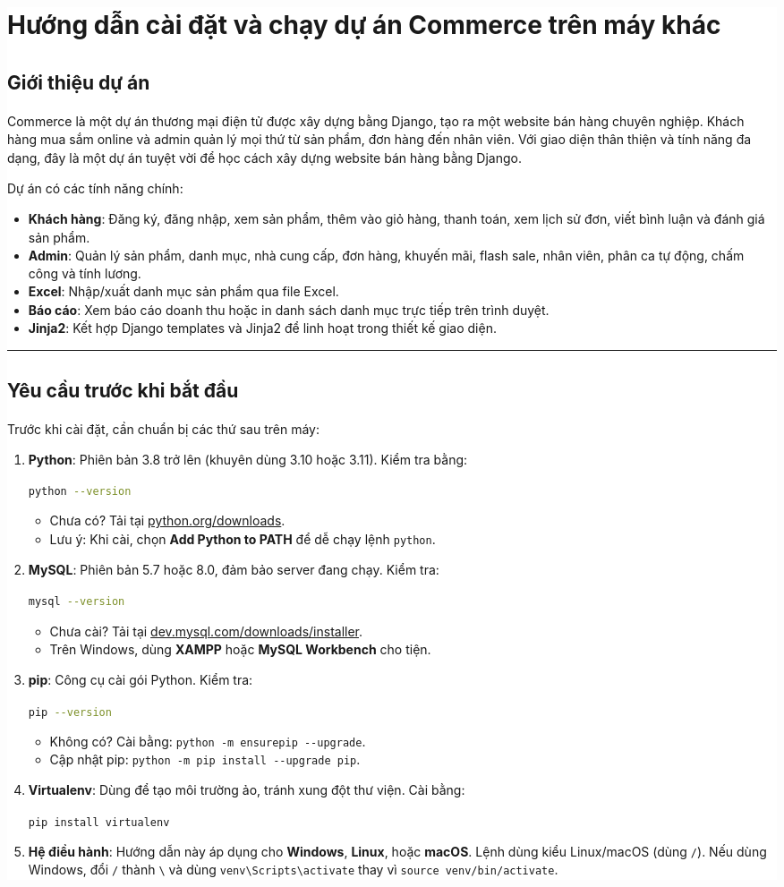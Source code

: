 # Hướng dẫn cài đặt và chạy dự án Commerce trên máy khác

## Giới thiệu dự án

Commerce là một dự án thương mại điện tử được xây dựng bằng Django, tạo ra một website bán hàng chuyên nghiệp. Khách hàng mua sắm online và admin quản lý mọi thứ từ sản phẩm, đơn hàng đến nhân viên. Với giao diện thân thiện và tính năng đa dạng, đây là một dự án tuyệt vời để học cách xây dựng website bán hàng bằng Django.

Dự án có các tính năng chính:
- **Khách hàng**: Đăng ký, đăng nhập, xem sản phẩm, thêm vào giỏ hàng, thanh toán, xem lịch sử đơn, viết bình luận và đánh giá sản phẩm.
- **Admin**: Quản lý sản phẩm, danh mục, nhà cung cấp, đơn hàng, khuyến mãi, flash sale, nhân viên, phân ca tự động, chấm công và tính lương.
- **Excel**: Nhập/xuất danh mục sản phẩm qua file Excel.
- **Báo cáo**: Xem báo cáo doanh thu hoặc in danh sách danh mục trực tiếp trên trình duyệt.
- **Jinja2**: Kết hợp Django templates và Jinja2 để linh hoạt trong thiết kế giao diện.


---

## Yêu cầu trước khi bắt đầu

Trước khi cài đặt, cần chuẩn bị các thứ sau trên máy:

1. **Python**: Phiên bản 3.8 trở lên (khuyên dùng 3.10 hoặc 3.11). Kiểm tra bằng:
   ```bash
   python --version
   ```
   - Chưa có? Tải tại [python.org/downloads](https://www.python.org/downloads/).
   - Lưu ý: Khi cài, chọn **Add Python to PATH** để dễ chạy lệnh `python`.

2. **MySQL**: Phiên bản 5.7 hoặc 8.0, đảm bảo server đang chạy. Kiểm tra:
   ```bash
   mysql --version
   ```
   - Chưa cài? Tải tại [dev.mysql.com/downloads/installer](https://dev.mysql.com/downloads/installer/).
   - Trên Windows, dùng **XAMPP** hoặc **MySQL Workbench** cho tiện.

3. **pip**: Công cụ cài gói Python. Kiểm tra:
   ```bash
   pip --version
   ```
   - Không có? Cài bằng: `python -m ensurepip --upgrade`.
   - Cập nhật pip: `python -m pip install --upgrade pip`.

4. **Virtualenv**: Dùng để tạo môi trường ảo, tránh xung đột thư viện. Cài bằng:
   ```bash
   pip install virtualenv
   ```

5. **Hệ điều hành**: Hướng dẫn này áp dụng cho **Windows**, **Linux**, hoặc **macOS**. Lệnh dùng kiểu Linux/macOS (dùng `/`). Nếu dùng Windows, đổi `/` thành `\` và dùng `venv\Scripts\activate` thay vì `source venv/bin/activate`.
